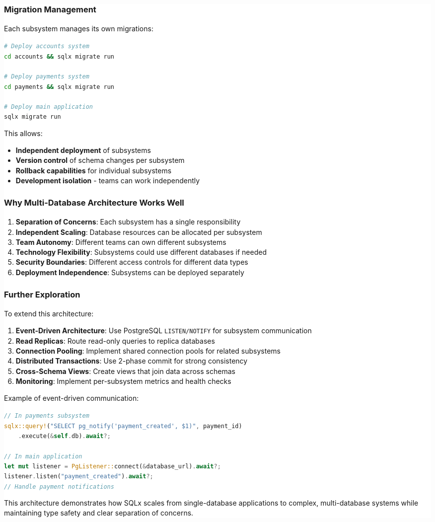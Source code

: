 
### Migration Management

Each subsystem manages its own migrations:

```bash
# Deploy accounts system
cd accounts && sqlx migrate run

# Deploy payments system  
cd payments && sqlx migrate run

# Deploy main application
sqlx migrate run
```

This allows:
- **Independent deployment** of subsystems
- **Version control** of schema changes per subsystem
- **Rollback capabilities** for individual subsystems
- **Development isolation** - teams can work independently

### Why Multi-Database Architecture Works Well

1. **Separation of Concerns**: Each subsystem has a single responsibility
2. **Independent Scaling**: Database resources can be allocated per subsystem
3. **Team Autonomy**: Different teams can own different subsystems
4. **Technology Flexibility**: Subsystems could use different databases if needed
5. **Security Boundaries**: Different access controls for different data types
6. **Deployment Independence**: Subsystems can be deployed separately

### Further Exploration

To extend this architecture:

1. **Event-Driven Architecture**: Use PostgreSQL `LISTEN/NOTIFY` for subsystem communication
2. **Read Replicas**: Route read-only queries to replica databases
3. **Connection Pooling**: Implement shared connection pools for related subsystems
4. **Distributed Transactions**: Use 2-phase commit for strong consistency
5. **Cross-Schema Views**: Create views that join data across schemas
6. **Monitoring**: Implement per-subsystem metrics and health checks

Example of event-driven communication:
```rust
// In payments subsystem
sqlx::query!("SELECT pg_notify('payment_created', $1)", payment_id)
    .execute(&self.db).await?;

// In main application
let mut listener = PgListener::connect(&database_url).await?;
listener.listen("payment_created").await?;
// Handle payment notifications
```

This architecture demonstrates how SQLx scales from single-database applications to complex, multi-database systems while maintaining type safety and clear separation of concerns.